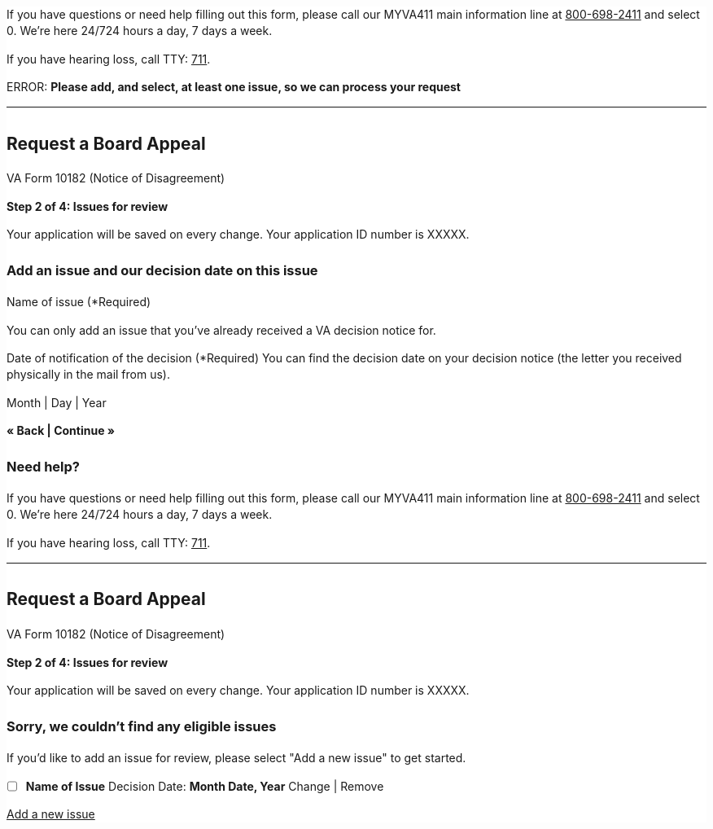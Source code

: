If you have questions or need help filling out this form, please call our MYVA411 main information line at [800-698-2411](tel:+18006982411) and select 0. We’re here 24/724 hours a day, 7 days a week.

If you have hearing loss, call TTY: [711](tel:711).

ERROR: ****Please add, and select, at least one issue, so we can process your request****

---

## **Request a Board Appeal**

VA Form 10182 (Notice of Disagreement)

**Step 2 of 4: Issues for review**

Your application will be saved on every change. Your application ID number is XXXXX.

### **Add an issue and our decision date on this issue**

Name of issue (*Required)

You can only add an issue that you’ve already received a VA decision notice for.

Date of notification of the decision (*Required)
You can find the decision date on your decision notice (the letter you received physically in the mail from us).

Month | Day | Year

**« Back | Continue »**

### **Need help?**

If you have questions or need help filling out this form, please call our MYVA411 main information line at [800-698-2411](tel:+18006982411) and select 0. We’re here 24/724 hours a day, 7 days a week.

If you have hearing loss, call TTY: [711](tel:711).

---

## **Request a Board Appeal**

VA Form 10182 (Notice of Disagreement)

**Step 2 of 4: Issues for review**

Your application will be saved on every change. Your application ID number is XXXXX.

### **Sorry, we couldn’t find any eligible issues**

If you’d like to add an issue for review, please select "Add a new issue" to get started.

- [ ]  **************************Name of Issue**************************
Decision Date: **************Month Date, Year**************
Change | Remove

[Add a new issue](https://staging.va.gov/decision-reviews/board-appeal/request-board-appeal-form-10182/add-issue?index=0)
